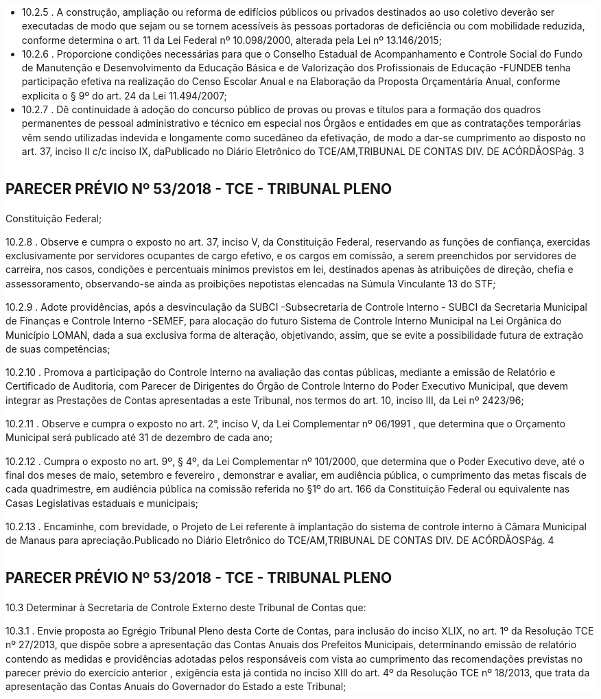 - 10.2.5 . A construção, ampliação ou reforma de edifícios públicos ou privados  destinados  ao  uso  coletivo  deverão  ser  executadas  de modo que sejam ou se tornem acessíveis às pessoas portadoras de deficiência  ou  com mobilidade  reduzida,  conforme  determina  o  art. 11 da Lei Federal nº 10.098/2000, alterada pela Lei nº 13.146/2015;
- 10.2.6 . Proporcione  condições  necessárias  para  que  o  Conselho Estadual  de Acompanhamento  e  Controle  Social  do  Fundo  de Manutenção e Desenvolvimento da Educação Básica e de Valorização dos Profissionais de Educação -FUNDEB  tenha participação  efetiva  na  realização  do  Censo  Escolar  Anual  e  na Elaboração da Proposta Orçamentária Anual, conforme explicita o   § 9º do art. 24 da Lei 11.494/2007;
- 10.2.7 . Dê continuidade à adoção do concurso público de provas ou provas  e  títulos  para  a  formação  dos  quadros  permanentes  de pessoal administrativo e técnico em especial nos Órgãos e entidades em que as contratações temporárias vêm sendo utilizadas indevida e longamente  como  sucedâneo  da  efetivação,  de  modo  a  dar-se cumprimento  ao  disposto  no  art.  37,  inciso  II  c/c  inciso  IX,  daPublicado  no  Diário Eletrônico do TCE/AM,TRIBUNAL DE CONTAS DIV. DE  ACÓRDÃOSPág. 3

## PARECER PRÉVIO Nº 53/2018 - TCE - TRIBUNAL PLENO

Constituição Federal;

10.2.8 . Observe  e cumpra  o  exposto  no  art. 37, inciso V, da Constituição Federal, reservando as funções de confiança, exercidas exclusivamente  por  servidores  ocupantes  de  cargo  efetivo,  e  os cargos  em  comissão,  a  serem  preenchidos  por  servidores  de carreira, nos casos, condições e percentuais mínimos previstos em lei, destinados apenas às atribuições de direção, chefia e assessoramento, observando-se ainda as proibições nepotistas elencadas na Súmula Vinculante 13 do STF;

10.2.9 . Adote  providências, após  a desvinculação  da  SUBCI -Subsecretaria de Controle  Interno  - SUBCI da Secretaria  Municipal de  Finanças  e  Controle  Interno  -SEMEF,  para  alocação  do  futuro Sistema de Controle Interno Municipal na Lei Orgânica do Município LOMAN,  dada  a  sua  exclusiva  forma  de  alteração,  objetivando, assim,  que  se  evite  a  possibilidade  futura  de  extração  de  suas competências;

10.2.10 . Promova  a  participação  do  Controle  Interno  na  avaliação das contas públicas, mediante a emissão de Relatório e Certificado de  Auditoria,  com  Parecer  de  Dirigentes  do  Órgão  de  Controle Interno do Poder  Executivo Municipal, que devem  integrar as Prestações de Contas apresentadas a este Tribunal, nos termos do art. 10, inciso III, da Lei nº 2423/96;

10.2.11 .  Observe e cumpra o exposto no art.  2°,  inciso  V,  da Lei Complementar  nº  06/1991 , que  determina  que  o Orçamento Municipal será publicado até 31 de dezembro de cada ano;

10.2.12 . Cumpra o exposto no art. 9º, § 4º, da Lei Complementar nº 101/2000, que determina que o Poder Executivo deve, até o final dos meses de maio, setembro e fevereiro ,  demonstrar e avaliar, em  audiência  pública,  o  cumprimento  das  metas  fiscais  de  cada quadrimestre, em audiência pública na comissão referida no §1º do art. 166 da Constituição Federal ou equivalente nas Casas Legislativas estaduais e municipais;

10.2.13 . Encaminhe,  com  brevidade,  o  Projeto  de  Lei  referente  à implantação do sistema de controle interno à Câmara  Municipal  de Manaus para apreciação.Publicado  no  Diário Eletrônico do TCE/AM,TRIBUNAL DE CONTAS DIV. DE  ACÓRDÃOSPág. 4

## PARECER PRÉVIO Nº 53/2018 - TCE - TRIBUNAL PLENO

10.3 Determinar à  Secretaria  de  Controle  Externo  deste  Tribunal  de Contas que:

10.3.1 . Envie  proposta  ao  Egrégio  Tribunal  Pleno  desta  Corte  de Contas, para inclusão do inciso XLIX, no art. 1º da Resolução TCE nº 27/2013,  que  dispõe  sobre  a  apresentação  das Contas  Anuais  dos Prefeitos  Municipais,  determinando  emissão  de relatório  contendo as  medidas  e  providências  adotadas  pelos  responsáveis  com vista ao cumprimento das recomendações previstas no parecer prévio do exercício anterior , exigência esta já contida no inciso XIII do art. 4º da Resolução TCE nº 18/2013, que trata da apresentação das Contas Anuais do Governador do Estado a este Tribunal;
